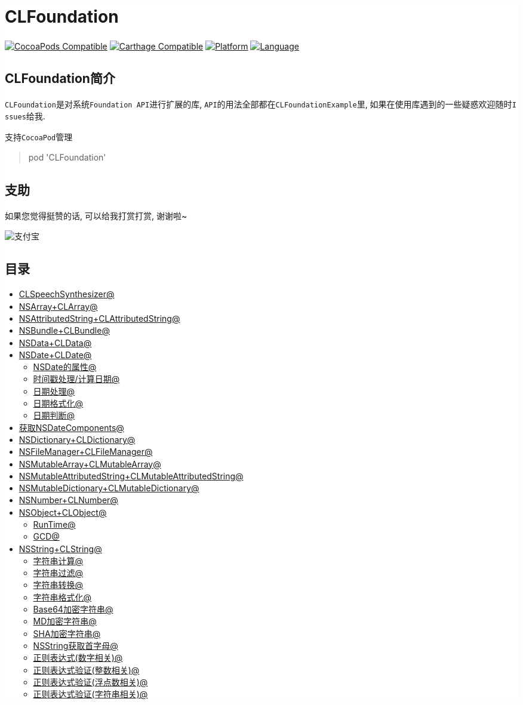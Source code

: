 # CLFoundation

[![CocoaPods Compatible](https://img.shields.io/cocoapods/v/CLFoundation.svg)](https://img.shields.io/cocoapods/v/CLFoundation.svg) [![Carthage Compatible](https://img.shields.io/badge/Carthage-compatible-4BC51D.svg?style=flat)](https://github.com/Carthage/Carthage) [![Platform](https://img.shields.io/cocoapods/p/CLFoundation.svg?style=flat)](http://cocoadocs.org/docsets/CLFoundation) [![Language](https://img.shields.io/badge/language-ObjC-blue.svg)](https://developer.apple.com/library/mac/documentation/Cocoa/Conceptual/ProgrammingWithObjectiveC/Introduction/Introduction.html) 

## CLFoundation简介

`CLFoundation`是对系统`Foundation API`进行扩展的库, `API`的用法全部都在`CLFoundationExample`里, 如果在使用库遇到的一些疑惑欢迎随时`Issues`给我.

支持`CocoaPod`管理

> pod 'CLFoundation'



## 支助
如果您觉得挺赞的话, 可以给我打赏打赏, 谢谢啦~

![支付宝](https://raw.githubusercontent.com/CainRun/PayProject/master/WeChatPay-Objective-C/Images/支付宝QRC.jpg)



## 目录

- [CLSpeechSynthesizer@](#CLSpeechSynthesizer)
- [NSArray+CLArray@](#NSArray+CLArray)
- [NSAttributedString+CLAttributedString@](#NSAttributedString+CLAttributedString)
- [NSBundle+CLBundle@](#NSBundle+CLBundle)
- [NSData+CLData@](#NSData+CLData)
- [NSDate+CLDate@](#NSDate+CLDate)
  - [NSDate的属性@](NSDate的属性@)
  - [时间戳处理/计算日期@](#时间戳处理/计算日期)
  - [日期处理@](#日期处理)
  - [日期格式化@](日期格式化@)
  - [日期判断@](#日期判断)
- [获取NSDateComponents@](#获取NSDateComponents)
- [NSDictionary+CLDictionary@](#NSDictionary+CLDictionary)
- [NSFileManager+CLFileManager@](#NSFileManager+CLFileManager)
- [NSMutableArray+CLMutableArray@](#NSMutableArray+CLMutableArray)
- [NSMutableAttributedString+CLMutableAttributedString@](#NSMutableAttributedString+CLMutableAttributedString)
- [NSMutableDictionary+CLMutableDictionary@](#NSMutableDictionary+CLMutableDictionary)
- [NSNumber+CLNumber@](#NSNumber+CLNumber)
- [NSObject+CLObject@](#NSObject+CLObject)
  - [RunTime@](#RunTime)
  - [GCD@](#GCD)
- [NSString+CLString@](#NSString+CLString)
  - [字符串计算@](#字符串计算)
  - [字符串过滤@](#字符串过滤)
  - [字符串转换@](#字符串转换)
  - [字符串格式化@](#字符串格式化)
  - [Base64加密字符串@](#Base64加密字符串)
  - [MD加密字符串@](#MD加密字符串)
  - [SHA加密字符串@](#SHA加密字符串)
  - [NSString获取首字母@](#NSString获取首字母)
  - [正则表达式(数字相关)@](#正则表达式(数字相关))
  - [正则表达式验证(整数相关)@](#正则表达式验证(整数相关))
  - [正则表达式验证(浮点数相关)@](#正则表达式验证(浮点数相关))
  - [正则表达式验证(字符串相关)@](#正则表达式验证(字符串相关))